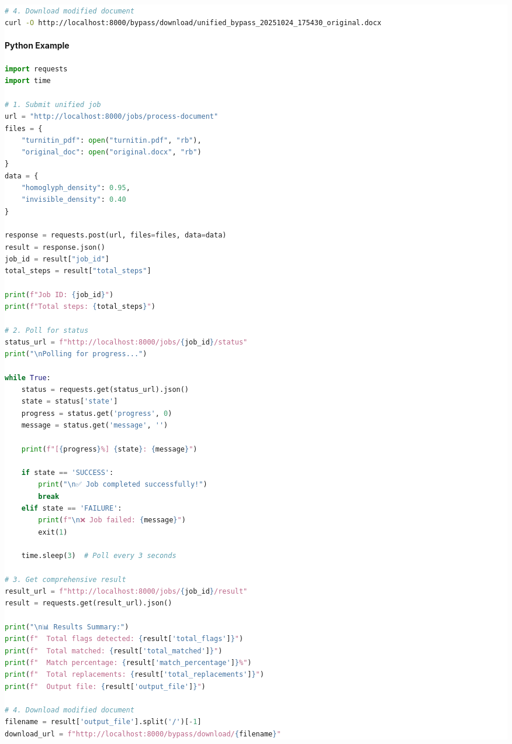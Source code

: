 ```bash
# 4. Download modified document
curl -O http://localhost:8000/bypass/download/unified_bypass_20251024_175430_original.docx
```

#### Python Example

```python
import requests
import time

# 1. Submit unified job
url = "http://localhost:8000/jobs/process-document"
files = {
    "turnitin_pdf": open("turnitin.pdf", "rb"),
    "original_doc": open("original.docx", "rb")
}
data = {
    "homoglyph_density": 0.95,
    "invisible_density": 0.40
}

response = requests.post(url, files=files, data=data)
result = response.json()
job_id = result["job_id"]
total_steps = result["total_steps"]

print(f"Job ID: {job_id}")
print(f"Total steps: {total_steps}")

# 2. Poll for status
status_url = f"http://localhost:8000/jobs/{job_id}/status"
print("\nPolling for progress...")

while True:
    status = requests.get(status_url).json()
    state = status['state']
    progress = status.get('progress', 0)
    message = status.get('message', '')

    print(f"[{progress}%] {state}: {message}")

    if state == 'SUCCESS':
        print("\n✅ Job completed successfully!")
        break
    elif state == 'FAILURE':
        print(f"\n❌ Job failed: {message}")
        exit(1)

    time.sleep(3)  # Poll every 3 seconds

# 3. Get comprehensive result
result_url = f"http://localhost:8000/jobs/{job_id}/result"
result = requests.get(result_url).json()

print("\n📊 Results Summary:")
print(f"  Total flags detected: {result['total_flags']}")
print(f"  Total matched: {result['total_matched']}")
print(f"  Match percentage: {result['match_percentage']}%")
print(f"  Total replacements: {result['total_replacements']}")
print(f"  Output file: {result['output_file']}")

# 4. Download modified document
filename = result['output_file'].split('/')[-1]
download_url = f"http://localhost:8000/bypass/download/{filename}"
```